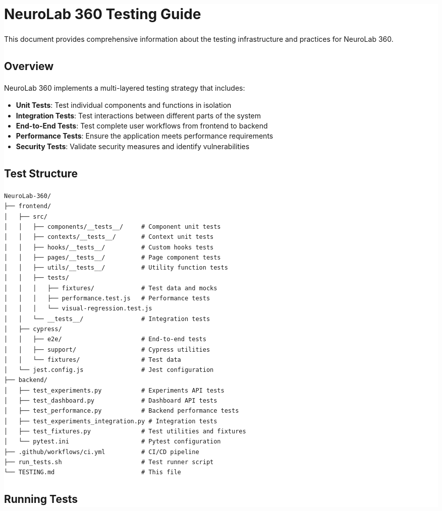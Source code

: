 # NeuroLab 360 Testing Guide

This document provides comprehensive information about the testing infrastructure and practices for NeuroLab 360.

## Overview

NeuroLab 360 implements a multi-layered testing strategy that includes:

- **Unit Tests**: Test individual components and functions in isolation
- **Integration Tests**: Test interactions between different parts of the system
- **End-to-End Tests**: Test complete user workflows from frontend to backend
- **Performance Tests**: Ensure the application meets performance requirements
- **Security Tests**: Validate security measures and identify vulnerabilities

## Test Structure

```
NeuroLab-360/
├── frontend/
│   ├── src/
│   │   ├── components/__tests__/     # Component unit tests
│   │   ├── contexts/__tests__/       # Context unit tests
│   │   ├── hooks/__tests__/          # Custom hooks tests
│   │   ├── pages/__tests__/          # Page component tests
│   │   ├── utils/__tests__/          # Utility function tests
│   │   ├── tests/
│   │   │   ├── fixtures/             # Test data and mocks
│   │   │   ├── performance.test.js   # Performance tests
│   │   │   └── visual-regression.test.js
│   │   └── __tests__/                # Integration tests
│   ├── cypress/
│   │   ├── e2e/                      # End-to-end tests
│   │   ├── support/                  # Cypress utilities
│   │   └── fixtures/                 # Test data
│   └── jest.config.js                # Jest configuration
├── backend/
│   ├── test_experiments.py           # Experiments API tests
│   ├── test_dashboard.py             # Dashboard API tests
│   ├── test_performance.py           # Backend performance tests
│   ├── test_experiments_integration.py # Integration tests
│   ├── test_fixtures.py              # Test utilities and fixtures
│   └── pytest.ini                    # Pytest configuration
├── .github/workflows/ci.yml          # CI/CD pipeline
├── run_tests.sh                      # Test runner script
└── TESTING.md                        # This file
```

## Running Tests
